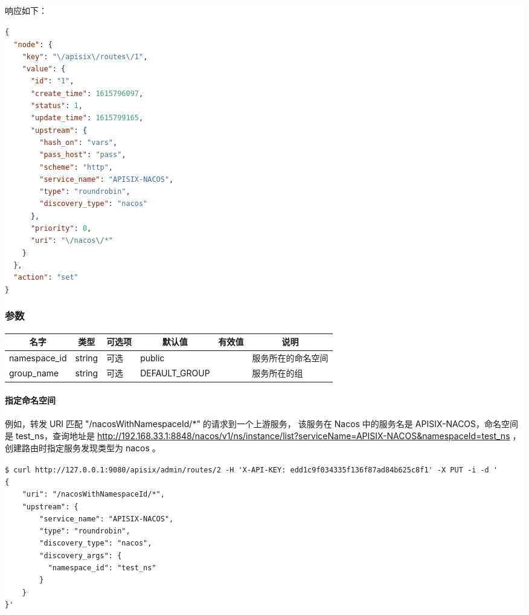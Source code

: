 响应如下：

```json
{
  "node": {
    "key": "\/apisix\/routes\/1",
    "value": {
      "id": "1",
      "create_time": 1615796097,
      "status": 1,
      "update_time": 1615799165,
      "upstream": {
        "hash_on": "vars",
        "pass_host": "pass",
        "scheme": "http",
        "service_name": "APISIX-NACOS",
        "type": "roundrobin",
        "discovery_type": "nacos"
      },
      "priority": 0,
      "uri": "\/nacos\/*"
    }
  },
  "action": "set"
}
```

### 参数

| 名字         | 类型   | 可选项 | 默认值 | 有效值 | 说明                                                  |
| ------------ | ------ | ----------- | ------- | ----- | ------------------------------------------------------------ |
| namespace_id | string | 可选    | public     |       | 服务所在的命名空间 |
| group_name   | string | 可选    | DEFAULT_GROUP       |       | 服务所在的组 |

#### 指定命名空间

例如，转发 URI 匹配 "/nacosWithNamespaceId/*" 的请求到一个上游服务，
该服务在 Nacos 中的服务名是 APISIX-NACOS，命名空间是 test_ns，查询地址是 http://192.168.33.1:8848/nacos/v1/ns/instance/list?serviceName=APISIX-NACOS&namespaceId=test_ns ，创建路由时指定服务发现类型为 nacos 。

```shell
$ curl http://127.0.0.1:9080/apisix/admin/routes/2 -H 'X-API-KEY: edd1c9f034335f136f87ad84b625c8f1' -X PUT -i -d '
{
    "uri": "/nacosWithNamespaceId/*",
    "upstream": {
        "service_name": "APISIX-NACOS",
        "type": "roundrobin",
        "discovery_type": "nacos",
        "discovery_args": {
          "namespace_id": "test_ns"
        }
    }
}'
```
